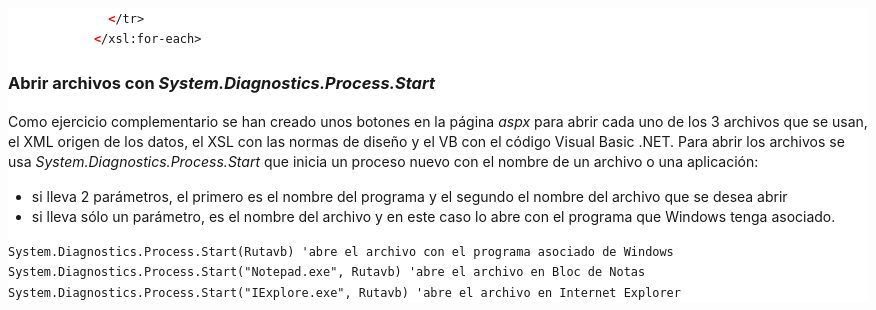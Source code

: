 ```xml
              </tr>
            </xsl:for-each>
```

### Abrir archivos con _System.Diagnostics.Process.Start_

Como ejercicio complementario se han creado unos botones en la página _aspx_ para abrir cada uno de los 3 archivos que se usan, el XML origen de los datos, el XSL con las normas de diseño y el VB con el código Visual Basic .NET. Para abrir los archivos se usa _System.Diagnostics.Process.Start_ que inicia un proceso nuevo con el nombre de un archivo o una aplicación:

* si lleva 2 parámetros, el primero es el nombre del programa y el segundo el nombre del archivo que se desea abrir
* si lleva sólo un parámetro, es el nombre del archivo y en este caso lo abre con el programa que Windows tenga asociado.

```vbnet
System.Diagnostics.Process.Start(Rutavb) 'abre el archivo con el programa asociado de Windows
System.Diagnostics.Process.Start("Notepad.exe", Rutavb) 'abre el archivo en Bloc de Notas
System.Diagnostics.Process.Start("IExplore.exe", Rutavb) 'abre el archivo en Internet Explorer
```
